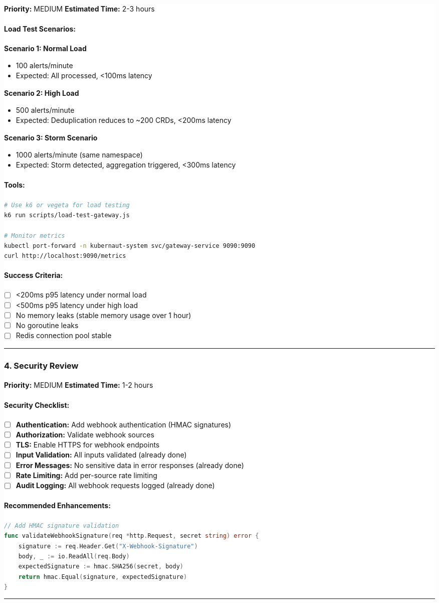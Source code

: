 **Priority:** MEDIUM
**Estimated Time:** 2-3 hours

#### **Load Test Scenarios:**

**Scenario 1: Normal Load**
- 100 alerts/minute
- Expected: All processed, <100ms latency

**Scenario 2: High Load**
- 500 alerts/minute
- Expected: Deduplication reduces to ~200 CRDs, <200ms latency

**Scenario 3: Storm Scenario**
- 1000 alerts/minute (same namespace)
- Expected: Storm detected, aggregation triggered, <300ms latency

#### **Tools:**
```bash
# Use k6 or vegeta for load testing
k6 run scripts/load-test-gateway.js

# Monitor metrics
kubectl port-forward -n kubernaut-system svc/gateway-service 9090:9090
curl http://localhost:9090/metrics
```

#### **Success Criteria:**
- [ ] <200ms p95 latency under normal load
- [ ] <500ms p95 latency under high load
- [ ] No memory leaks (stable memory usage over 1 hour)
- [ ] No goroutine leaks
- [ ] Redis connection pool stable

---

### **4. Security Review**

**Priority:** MEDIUM
**Estimated Time:** 1-2 hours

#### **Security Checklist:**
- [ ] **Authentication:** Add webhook authentication (HMAC signatures)
- [ ] **Authorization:** Validate webhook sources
- [ ] **TLS:** Enable HTTPS for webhook endpoints
- [ ] **Input Validation:** All inputs validated (already done)
- [ ] **Error Messages:** No sensitive data in error responses (already done)
- [ ] **Rate Limiting:** Add per-source rate limiting
- [ ] **Audit Logging:** All webhook requests logged (already done)

#### **Recommended Enhancements:**
```go
// Add HMAC signature validation
func validateWebhookSignature(req *http.Request, secret string) error {
    signature := req.Header.Get("X-Webhook-Signature")
    body, _ := io.ReadAll(req.Body)
    expectedSignature := hmac.SHA256(secret, body)
    return hmac.Equal(signature, expectedSignature)
}
```

---